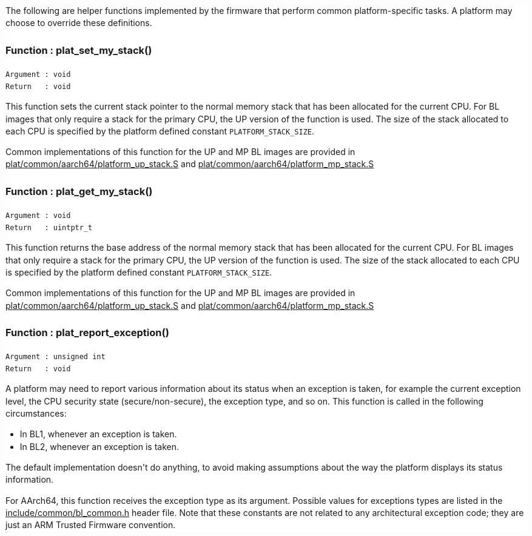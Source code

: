 The following are helper functions implemented by the firmware that perform
common platform-specific tasks. A platform may choose to override these
definitions.

### Function : plat_set_my_stack()

    Argument : void
    Return   : void

This function sets the current stack pointer to the normal memory stack that
has been allocated for the current CPU. For BL images that only require a
stack for the primary CPU, the UP version of the function is used. The size
of the stack allocated to each CPU is specified by the platform defined
constant `PLATFORM_STACK_SIZE`.

Common implementations of this function for the UP and MP BL images are
provided in [plat/common/aarch64/platform_up_stack.S] and
[plat/common/aarch64/platform_mp_stack.S]


### Function : plat_get_my_stack()

    Argument : void
    Return   : uintptr_t

This function returns the base address of the normal memory stack that
has been allocated for the current CPU. For BL images that only require a
stack for the primary CPU, the UP version of the function is used. The size
of the stack allocated to each CPU is specified by the platform defined
constant `PLATFORM_STACK_SIZE`.

Common implementations of this function for the UP and MP BL images are
provided in [plat/common/aarch64/platform_up_stack.S] and
[plat/common/aarch64/platform_mp_stack.S]


### Function : plat_report_exception()

    Argument : unsigned int
    Return   : void

A platform may need to report various information about its status when an
exception is taken, for example the current exception level, the CPU security
state (secure/non-secure), the exception type, and so on. This function is
called in the following circumstances:

*   In BL1, whenever an exception is taken.
*   In BL2, whenever an exception is taken.

The default implementation doesn't do anything, to avoid making assumptions
about the way the platform displays its status information.

For AArch64, this function receives the exception type as its argument.
Possible values for exceptions types are listed in the
[include/common/bl_common.h] header file. Note that these constants are not
related to any architectural exception code; they are just an ARM Trusted
Firmware convention.


[ARM GIC Architecture Specification 2.0]: http://infocenter.arm.com/help/topic/com.arm.doc.ihi0048b/index.html
[ARM GIC Architecture Specification 3.0]: http://infocenter.arm.com/help/topic/com.arm.doc.ihi0069b/index.html
[IMF Design Guide]:                       interrupt-framework-design.md
[User Guide]:                             user-guide.md
[FreeBSD]:                                http://www.freebsd.org
[Firmware Design]:                        firmware-design.md
[Power Domain Topology Design]:           psci-pd-tree.md
[PSCI]:                                   http://infocenter.arm.com/help/topic/com.arm.doc.den0022c/DEN0022C_Power_State_Coordination_Interface.pdf
[Migration Guide]:                        platform-migration-guide.md
[Firmware Update]:                        firmware-update.md
[plat/common/aarch64/platform_mp_stack.S]: ../plat/common/aarch64/platform_mp_stack.S
[plat/common/aarch64/platform_up_stack.S]: ../plat/common/aarch64/platform_up_stack.S
[plat/arm/board/fvp/fvp_pm.c]:             ../plat/arm/board/fvp/fvp_pm.c
[include/common/bl_common.h]:              ../include/common/bl_common.h
[include/lib/aarch32/arch.h]:              ../include/lib/aarch32/arch.h
[include/plat/arm/common/arm_def.h]:       ../include/plat/arm/common/arm_def.h
[include/plat/common/common_def.h]:        ../include/plat/common/common_def.h
[include/plat/common/platform.h]:          ../include/plat/common/platform.h
[include/plat/arm/common/plat_arm.h]:      ../include/plat/arm/common/plat_arm.h]